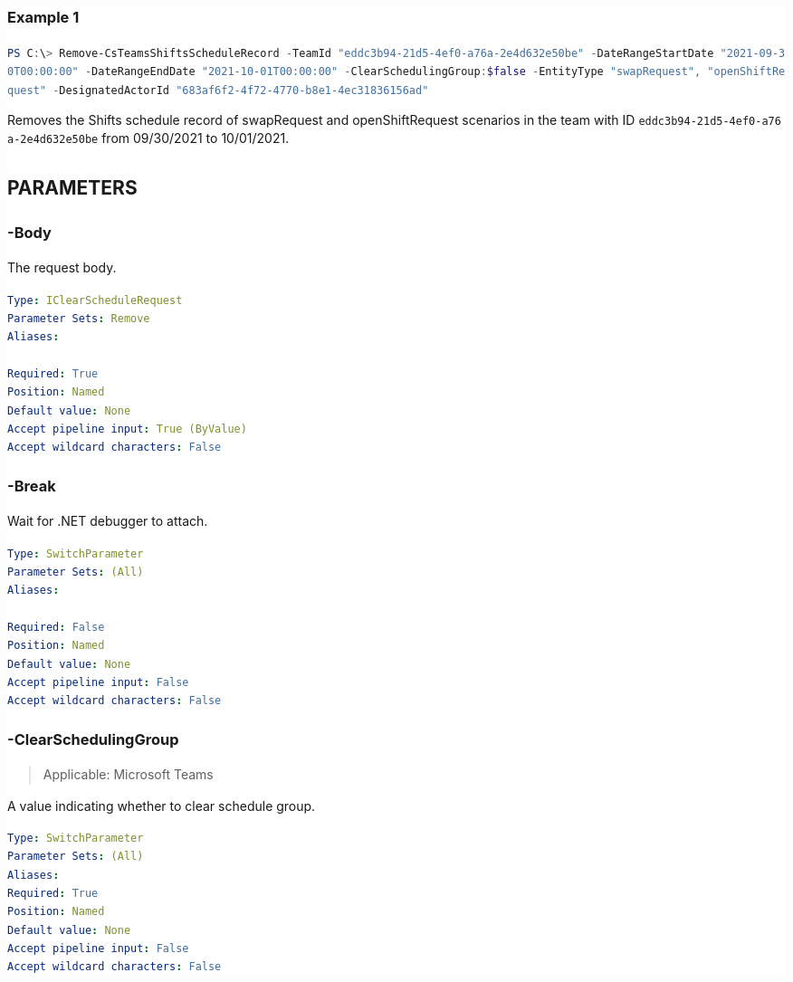 ### Example 1
```powershell
PS C:\> Remove-CsTeamsShiftsScheduleRecord -TeamId "eddc3b94-21d5-4ef0-a76a-2e4d632e50be" -DateRangeStartDate "2021-09-30T00:00:00" -DateRangeEndDate "2021-10-01T00:00:00" -ClearSchedulingGroup:$false -EntityType "swapRequest", "openShiftRequest" -DesignatedActorId "683af6f2-4f72-4770-b8e1-4ec31836156ad"
```

Removes the Shifts schedule record of swapRequest and openShiftRequest scenarios in the team with ID `eddc3b94-21d5-4ef0-a76a-2e4d632e50be` from 09/30/2021 to 10/01/2021.

## PARAMETERS

### -Body
The request body.

```yaml
Type: IClearScheduleRequest
Parameter Sets: Remove
Aliases:

Required: True
Position: Named
Default value: None
Accept pipeline input: True (ByValue)
Accept wildcard characters: False
```

### -Break
Wait for .NET debugger to attach.

```yaml
Type: SwitchParameter
Parameter Sets: (All)
Aliases:

Required: False
Position: Named
Default value: None
Accept pipeline input: False
Accept wildcard characters: False
```

### -ClearSchedulingGroup

> Applicable: Microsoft Teams

A value indicating whether to clear schedule group.

```yaml
Type: SwitchParameter
Parameter Sets: (All)
Aliases:
Required: True
Position: Named
Default value: None
Accept pipeline input: False
Accept wildcard characters: False
```
